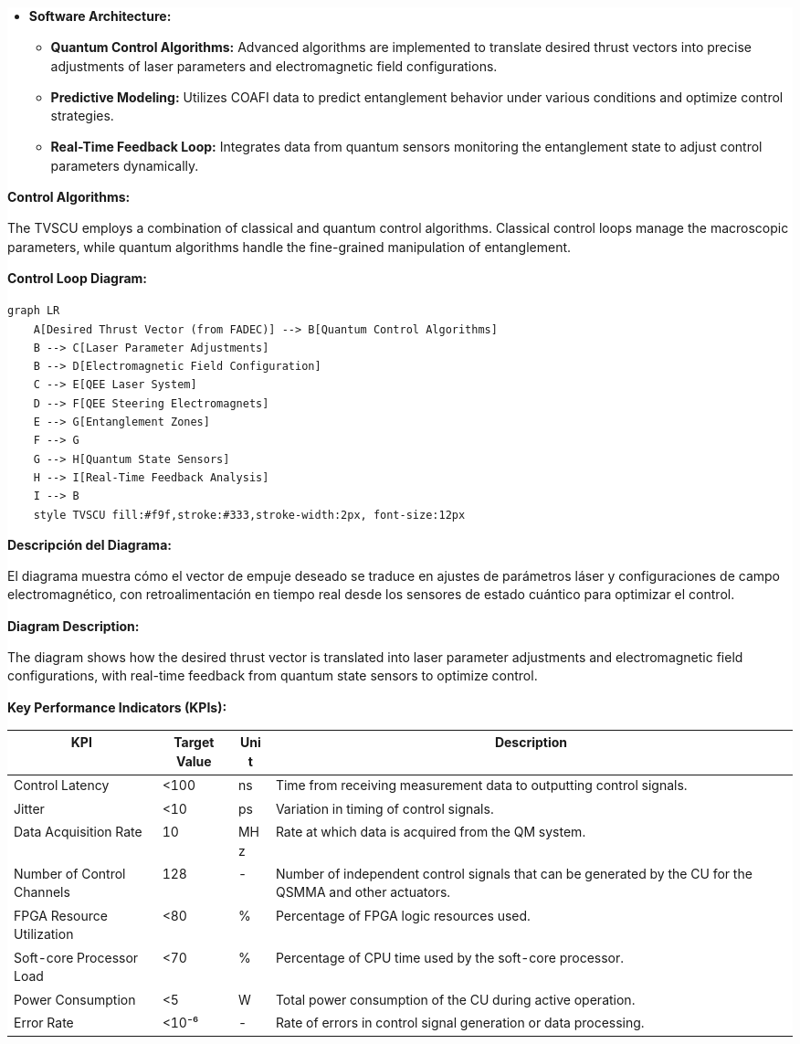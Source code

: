 - **Software Architecture:**
  
  - **Quantum Control Algorithms:** Advanced algorithms are implemented to translate desired thrust vectors into precise adjustments of laser parameters and electromagnetic field configurations.
    
  - **Predictive Modeling:** Utilizes COAFI data to predict entanglement behavior under various conditions and optimize control strategies.
    
  - **Real-Time Feedback Loop:** Integrates data from quantum sensors monitoring the entanglement state to adjust control parameters dynamically.

**Control Algorithms:**

The TVSCU employs a combination of classical and quantum control algorithms. Classical control loops manage the macroscopic parameters, while quantum algorithms handle the fine-grained manipulation of entanglement.

**Control Loop Diagram:**

```mermaid
graph LR
    A[Desired Thrust Vector (from FADEC)] --> B[Quantum Control Algorithms]
    B --> C[Laser Parameter Adjustments]
    B --> D[Electromagnetic Field Configuration]
    C --> E[QEE Laser System]
    D --> F[QEE Steering Electromagnets]
    E --> G[Entanglement Zones]
    F --> G
    G --> H[Quantum State Sensors]
    H --> I[Real-Time Feedback Analysis]
    I --> B
    style TVSCU fill:#f9f,stroke:#333,stroke-width:2px, font-size:12px
```

**Descripción del Diagrama:**

El diagrama muestra cómo el vector de empuje deseado se traduce en ajustes de parámetros láser y configuraciones de campo electromagnético, con retroalimentación en tiempo real desde los sensores de estado cuántico para optimizar el control.

**Diagram Description:**

The diagram shows how the desired thrust vector is translated into laser parameter adjustments and electromagnetic field configurations, with real-time feedback from quantum state sensors to optimize control.

**Key Performance Indicators (KPIs):**

| **KPI**                 | **Target Value** | **Unit** | **Description**                                              |
|-------------------------|------------------|----------|--------------------------------------------------------------|
| Control Latency         | <100             | ns       | Time from receiving measurement data to outputting control signals. |
| Jitter                  | <10              | ps       | Variation in timing of control signals.                      |
| Data Acquisition Rate   | 10               | MHz      | Rate at which data is acquired from the QM system.           |
| Number of Control Channels | 128           | -        | Number of independent control signals that can be generated by the CU for the QSMMA and other actuators. |
| FPGA Resource Utilization | <80             | %        | Percentage of FPGA logic resources used.                     |
| Soft-core Processor Load | <70             | %        | Percentage of CPU time used by the soft-core processor.      |
| Power Consumption       | <5               | W        | Total power consumption of the CU during active operation.   |
| Error Rate              | <10⁻⁶            | -        | Rate of errors in control signal generation or data processing. |
